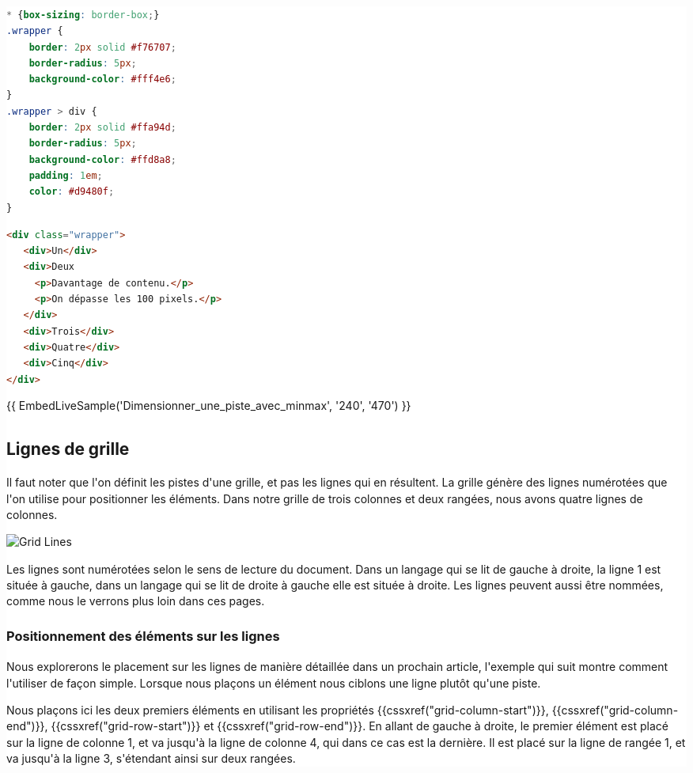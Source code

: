 ```css hidden
* {box-sizing: border-box;}
.wrapper {
    border: 2px solid #f76707;
    border-radius: 5px;
    background-color: #fff4e6;
}
.wrapper > div {
    border: 2px solid #ffa94d;
    border-radius: 5px;
    background-color: #ffd8a8;
    padding: 1em;
    color: #d9480f;
}
```

```html
<div class="wrapper">
   <div>Un</div>
   <div>Deux
     <p>Davantage de contenu.</p>
     <p>On dépasse les 100 pixels.</p>
   </div>
   <div>Trois</div>
   <div>Quatre</div>
   <div>Cinq</div>
</div>
```

{{ EmbedLiveSample('Dimensionner_une_piste_avec_minmax', '240', '470') }}

## Lignes de grille

Il faut noter que l'on définit les pistes d'une grille, et pas les lignes qui en résultent. La grille génère des lignes numérotées que l'on utilise pour positionner les éléments. Dans notre grille de trois colonnes et deux rangées, nous avons quatre lignes de colonnes.

![Grid Lines](grid2.jpg)

Les lignes sont numérotées selon le sens de lecture du document. Dans un langage qui se lit de gauche à droite, la ligne 1 est située à gauche, dans un langage qui se lit de droite à gauche elle est située à droite. Les lignes peuvent aussi être nommées, comme nous le verrons plus loin dans ces pages.

### Positionnement des éléments sur les lignes

Nous explorerons le placement sur les lignes de manière détaillée dans un prochain article, l'exemple qui suit montre comment l'utiliser de façon simple. Lorsque nous plaçons un élément nous ciblons une ligne plutôt qu'une piste.

Nous plaçons ici les deux premiers éléments en utilisant les propriétés {{cssxref("grid-column-start")}}, {{cssxref("grid-column-end")}}, {{cssxref("grid-row-start")}} et {{cssxref("grid-row-end")}}. En allant de gauche à droite, le premier élément est placé sur la ligne de colonne 1, et va jusqu'à la ligne de colonne 4, qui dans ce cas est la dernière. Il est placé sur la ligne de rangée 1, et va jusqu'à la ligne 3, s'étendant ainsi sur deux rangées.
